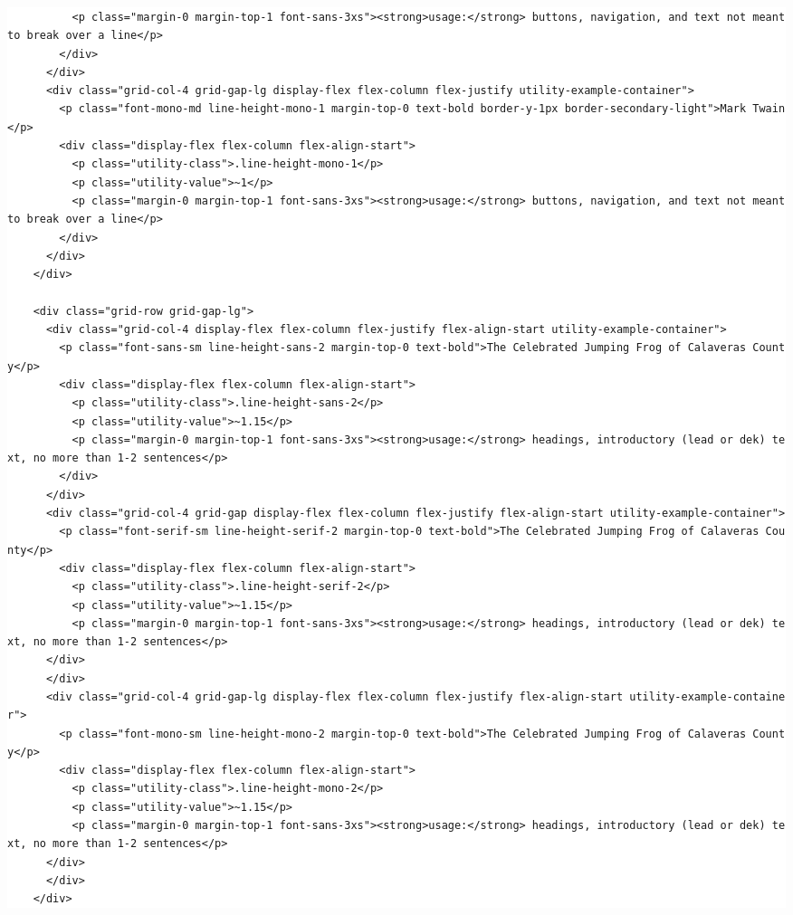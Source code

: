               <p class="margin-0 margin-top-1 font-sans-3xs"><strong>usage:</strong> buttons, navigation, and text not meant to break over a line</p>
            </div>
          </div>
          <div class="grid-col-4 grid-gap-lg display-flex flex-column flex-justify utility-example-container">
            <p class="font-mono-md line-height-mono-1 margin-top-0 text-bold border-y-1px border-secondary-light">Mark Twain</p>
            <div class="display-flex flex-column flex-align-start">
              <p class="utility-class">.line-height-mono-1</p>
              <p class="utility-value">~1</p>
              <p class="margin-0 margin-top-1 font-sans-3xs"><strong>usage:</strong> buttons, navigation, and text not meant to break over a line</p>
            </div>
          </div>
        </div>

        <div class="grid-row grid-gap-lg">
          <div class="grid-col-4 display-flex flex-column flex-justify flex-align-start utility-example-container">
            <p class="font-sans-sm line-height-sans-2 margin-top-0 text-bold">The Celebrated Jumping Frog of Calaveras County</p>
            <div class="display-flex flex-column flex-align-start">
              <p class="utility-class">.line-height-sans-2</p>
              <p class="utility-value">~1.15</p>
              <p class="margin-0 margin-top-1 font-sans-3xs"><strong>usage:</strong> headings, introductory (lead or dek) text, no more than 1-2 sentences</p>
            </div>
          </div>
          <div class="grid-col-4 grid-gap display-flex flex-column flex-justify flex-align-start utility-example-container">
            <p class="font-serif-sm line-height-serif-2 margin-top-0 text-bold">The Celebrated Jumping Frog of Calaveras County</p>
            <div class="display-flex flex-column flex-align-start">
              <p class="utility-class">.line-height-serif-2</p>
              <p class="utility-value">~1.15</p>
              <p class="margin-0 margin-top-1 font-sans-3xs"><strong>usage:</strong> headings, introductory (lead or dek) text, no more than 1-2 sentences</p>
          </div>
          </div>
          <div class="grid-col-4 grid-gap-lg display-flex flex-column flex-justify flex-align-start utility-example-container">
            <p class="font-mono-sm line-height-mono-2 margin-top-0 text-bold">The Celebrated Jumping Frog of Calaveras County</p>
            <div class="display-flex flex-column flex-align-start">
              <p class="utility-class">.line-height-mono-2</p>
              <p class="utility-value">~1.15</p>
              <p class="margin-0 margin-top-1 font-sans-3xs"><strong>usage:</strong> headings, introductory (lead or dek) text, no more than 1-2 sentences</p>
          </div>
          </div>
        </div>
